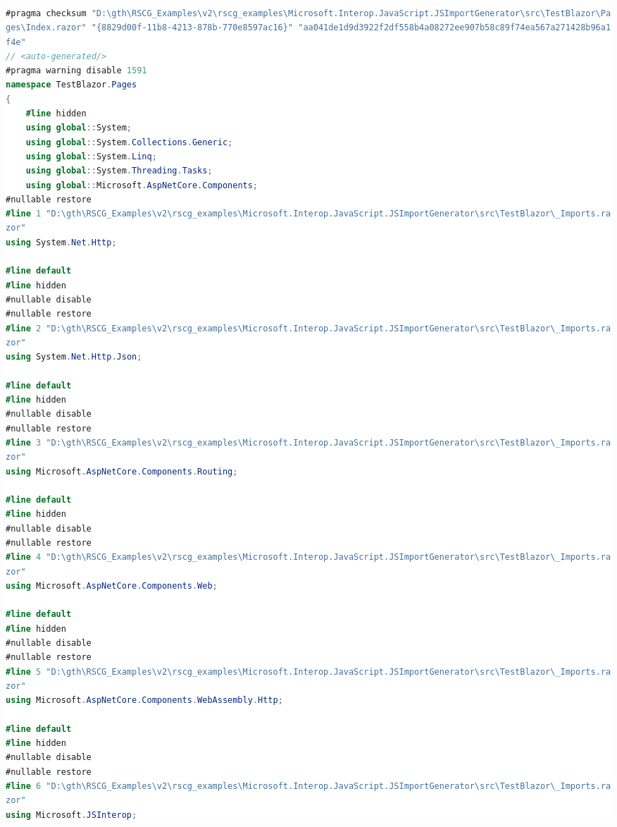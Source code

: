   </TabItem>


<TabItem value="D:\gth\RSCG_Examples\v2\rscg_examples\Microsoft.Interop.JavaScript.JSImportGenerator\src\TestBlazor\obj\GX\Microsoft.NET.Sdk.Razor.SourceGenerators\Microsoft.NET.Sdk.Razor.SourceGenerators.RazorSourceGenerator\Pages_Index_razor.g.cs" label="Pages_Index_razor.g.cs" >


```csharp showLineNumbers 
#pragma checksum "D:\gth\RSCG_Examples\v2\rscg_examples\Microsoft.Interop.JavaScript.JSImportGenerator\src\TestBlazor\Pages\Index.razor" "{8829d00f-11b8-4213-878b-770e8597ac16}" "aa041de1d9d3922f2df558b4a08272ee907b58c89f74ea567a271428b96a1f4e"
// <auto-generated/>
#pragma warning disable 1591
namespace TestBlazor.Pages
{
    #line hidden
    using global::System;
    using global::System.Collections.Generic;
    using global::System.Linq;
    using global::System.Threading.Tasks;
    using global::Microsoft.AspNetCore.Components;
#nullable restore
#line 1 "D:\gth\RSCG_Examples\v2\rscg_examples\Microsoft.Interop.JavaScript.JSImportGenerator\src\TestBlazor\_Imports.razor"
using System.Net.Http;

#line default
#line hidden
#nullable disable
#nullable restore
#line 2 "D:\gth\RSCG_Examples\v2\rscg_examples\Microsoft.Interop.JavaScript.JSImportGenerator\src\TestBlazor\_Imports.razor"
using System.Net.Http.Json;

#line default
#line hidden
#nullable disable
#nullable restore
#line 3 "D:\gth\RSCG_Examples\v2\rscg_examples\Microsoft.Interop.JavaScript.JSImportGenerator\src\TestBlazor\_Imports.razor"
using Microsoft.AspNetCore.Components.Routing;

#line default
#line hidden
#nullable disable
#nullable restore
#line 4 "D:\gth\RSCG_Examples\v2\rscg_examples\Microsoft.Interop.JavaScript.JSImportGenerator\src\TestBlazor\_Imports.razor"
using Microsoft.AspNetCore.Components.Web;

#line default
#line hidden
#nullable disable
#nullable restore
#line 5 "D:\gth\RSCG_Examples\v2\rscg_examples\Microsoft.Interop.JavaScript.JSImportGenerator\src\TestBlazor\_Imports.razor"
using Microsoft.AspNetCore.Components.WebAssembly.Http;

#line default
#line hidden
#nullable disable
#nullable restore
#line 6 "D:\gth\RSCG_Examples\v2\rscg_examples\Microsoft.Interop.JavaScript.JSImportGenerator\src\TestBlazor\_Imports.razor"
using Microsoft.JSInterop;
```